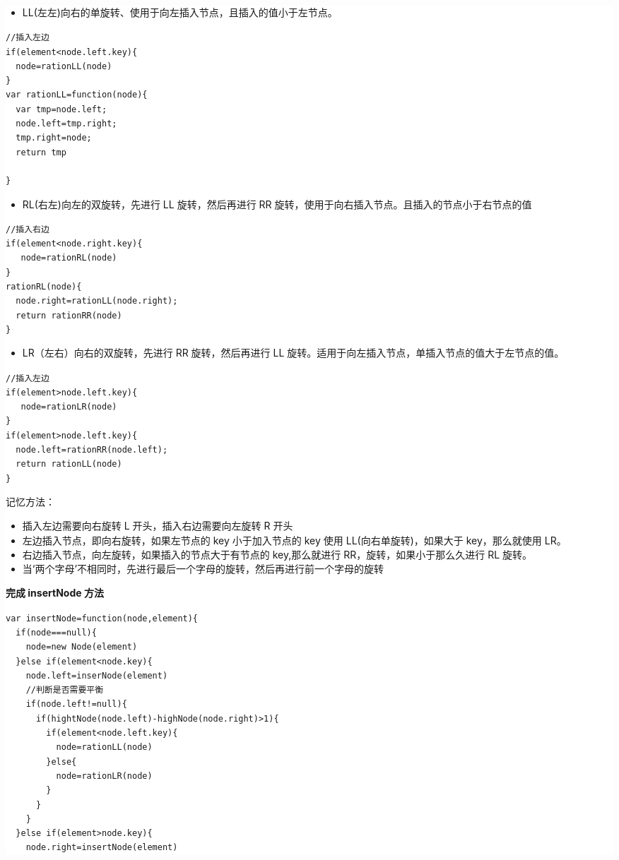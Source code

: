 - LL(左左)向右的单旋转、使用于向左插入节点，且插入的值小于左节点。

```
//插入左边
if(element<node.left.key){
  node=rationLL(node)
}
var rationLL=function(node){
  var tmp=node.left;
  node.left=tmp.right;
  tmp.right=node;
  return tmp

}
```

- RL(右左)向左的双旋转，先进行 LL 旋转，然后再进行 RR 旋转，使用于向右插入节点。且插入的节点小于右节点的值

```
//插入右边
if(element<node.right.key){
   node=rationRL(node)
}
rationRL(node){
  node.right=rationLL(node.right);
  return rationRR(node)
}
```

- LR（左右）向右的双旋转，先进行 RR 旋转，然后再进行 LL 旋转。适用于向左插入节点，单插入节点的值大于左节点的值。

```
//插入左边
if(element>node.left.key){
   node=rationLR(node)
}
if(element>node.left.key){
  node.left=rationRR(node.left);
  return rationLL(node)
}
```

记忆方法：

- 插入左边需要向右旋转 L 开头，插入右边需要向左旋转 R 开头
- 左边插入节点，即向右旋转，如果左节点的 key 小于加入节点的 key 使用 LL(向右单旋转)，如果大于 key，那么就使用 LR。
- 右边插入节点，向左旋转，如果插入的节点大于有节点的 key,那么就进行 RR，旋转，如果小于那么久进行 RL 旋转。
- 当‘两个字母’不相同时，先进行最后一个字母的旋转，然后再进行前一个字母的旋转

**完成 insertNode 方法**

```
var insertNode=function(node,element){
  if(node===null){
    node=new Node(element)
  }else if(element<node.key){
    node.left=inserNode(element)
    //判断是否需要平衡
    if(node.left!=null){
      if(hightNode(node.left)-highNode(node.right)>1){
        if(element<node.left.key){
          node=rationLL(node)
        }else{
          node=rationLR(node)
        }
      }
    }
  }else if(element>node.key){
    node.right=insertNode(element)
```